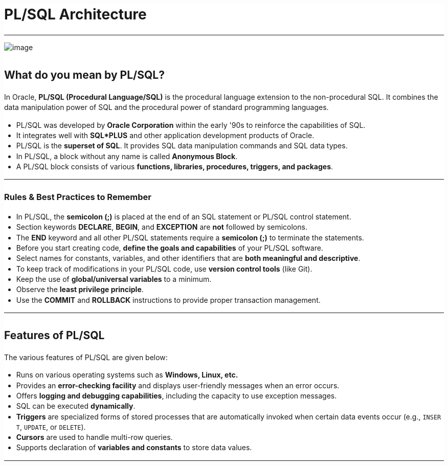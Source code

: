 
# PL/SQL Architecture

---
<img width="693" height="397" alt="image" src="https://github.com/user-attachments/assets/8ae92bb3-8b31-4ef2-88f0-6f5edff9a94e" />


## What do you mean by PL/SQL?

In Oracle, **PL/SQL (Procedural Language/SQL)** is the procedural language extension to the non-procedural SQL. It combines the data manipulation power of SQL and the procedural power of standard programming languages.

* PL/SQL was developed by **Oracle Corporation** within the early '90s to reinforce the capabilities of SQL.
* It integrates well with **SQL\*PLUS** and other application development products of Oracle.
* PL/SQL is the **superset of SQL**. It provides SQL data manipulation commands and SQL data types.
* In PL/SQL, a block without any name is called **Anonymous Block**.
* A PL/SQL block consists of various **functions, libraries, procedures, triggers, and packages**.

---

### Rules & Best Practices to Remember

* In PL/SQL, the **semicolon (;)** is placed at the end of an SQL statement or PL/SQL control statement.
* Section keywords **DECLARE**, **BEGIN**, and **EXCEPTION** are **not** followed by semicolons.
* The **END** keyword and all other PL/SQL statements require a **semicolon (;)** to terminate the statements.
* Before you start creating code, **define the goals and capabilities** of your PL/SQL software.
* Select names for constants, variables, and other identifiers that are **both meaningful and descriptive**.
* To keep track of modifications in your PL/SQL code, use **version control tools** (like Git).
* Keep the use of **global/universal variables** to a minimum.
* Observe the **least privilege principle**.
* Use the **COMMIT** and **ROLLBACK** instructions to provide proper transaction management.

---

## Features of PL/SQL

The various features of PL/SQL are given below:

* Runs on various operating systems such as **Windows, Linux, etc.**
* Provides an **error-checking facility** and displays user-friendly messages when an error occurs.
* Offers **logging and debugging capabilities**, including the capacity to use exception messages.
* SQL can be executed **dynamically**.
* **Triggers** are specialized forms of stored processes that are automatically invoked when certain data events occur (e.g., `INSERT`, `UPDATE`, or `DELETE`).
* **Cursors** are used to handle multi-row queries.
* Supports declaration of **variables and constants** to store data values.

---